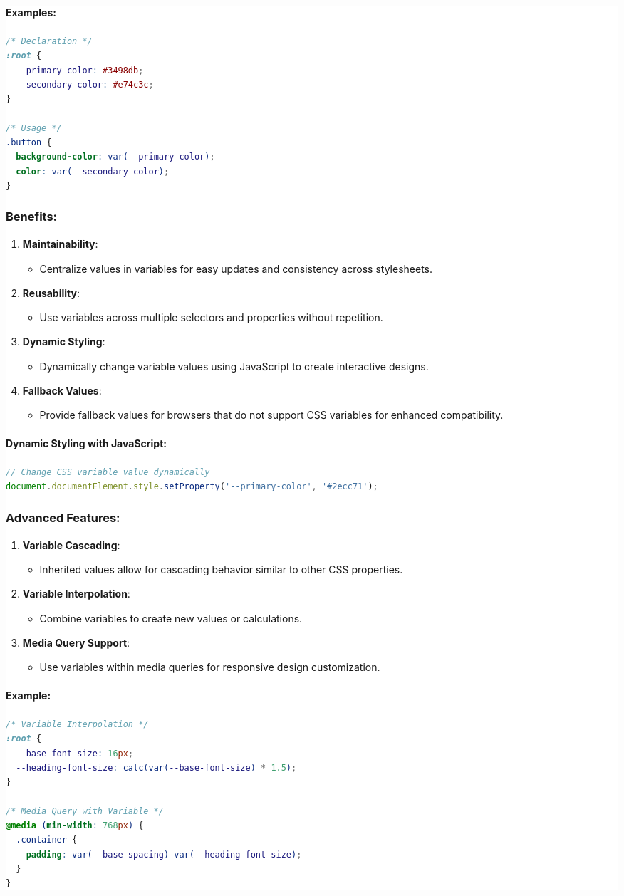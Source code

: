 #### Examples:

```css
/* Declaration */
:root {
  --primary-color: #3498db;
  --secondary-color: #e74c3c;
}

/* Usage */
.button {
  background-color: var(--primary-color);
  color: var(--secondary-color);
}
```

### Benefits:

1. **Maintainability**: 
   - Centralize values in variables for easy updates and consistency across stylesheets.

2. **Reusability**: 
   - Use variables across multiple selectors and properties without repetition.

3. **Dynamic Styling**: 
   - Dynamically change variable values using JavaScript to create interactive designs.

4. **Fallback Values**: 
   - Provide fallback values for browsers that do not support CSS variables for enhanced compatibility.

#### Dynamic Styling with JavaScript:

```javascript
// Change CSS variable value dynamically
document.documentElement.style.setProperty('--primary-color', '#2ecc71');
```

### Advanced Features:

1. **Variable Cascading**: 
   - Inherited values allow for cascading behavior similar to other CSS properties.

2. **Variable Interpolation**: 
   - Combine variables to create new values or calculations.

3. **Media Query Support**: 
   - Use variables within media queries for responsive design customization.

#### Example:

```css
/* Variable Interpolation */
:root {
  --base-font-size: 16px;
  --heading-font-size: calc(var(--base-font-size) * 1.5);
}

/* Media Query with Variable */
@media (min-width: 768px) {
  .container {
    padding: var(--base-spacing) var(--heading-font-size);
  }
}
```
